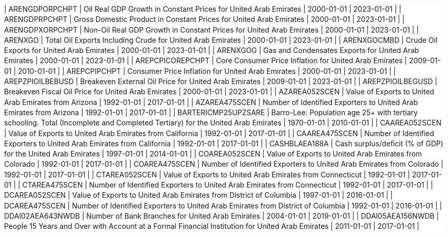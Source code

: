 | ARENGDPORPCHPT       | Oil Real GDP Growth in Constant Prices for United Arab Emirates                                                                                                                | 2000-01-01          | 2023-01-01        |
| ARENGDPRPCHPT        | Gross Domestic Product in Constant Prices for United Arab Emirates                                                                                                             | 2000-01-01          | 2023-01-01        |
| ARENGDPXORPCHPT      | Non-Oil Real GDP Growth in Constant Prices for United Arab Emirates                                                                                                            | 2000-01-01          | 2023-01-01        |
| ARENXGO              | Total Oil Exports Including Crude for United Arab Emirates                                                                                                                     | 2000-01-01          | 2023-01-01        |
| ARENXGOCMBD          | Crude Oil Exports for United Arab Emirates                                                                                                                                     | 2000-01-01          | 2023-01-01        |
| ARENXGOG             | Gas and Condensates Exports for United Arab Emirates                                                                                                                           | 2000-01-01          | 2023-01-01        |
| AREPCPICOREPCHPT     | Core Consumer Price Inflation for United Arab Emirates                                                                                                                         | 2009-01-01          | 2010-01-01        |
| AREPCPIPCHPT         | Consumer Price Inflation for United Arab Emirates                                                                                                                              | 2000-01-01          | 2023-01-01        |
| AREPZPIOILBEBUSD     | Breakeven External Oil Price for United Arab Emirates                                                                                                                          | 2009-01-01          | 2023-01-01        |
| AREPZPIOILBEGUSD     | Breakeven Fiscal Oil Price for United Arab Emirates                                                                                                                            | 2000-01-01          | 2023-01-01        |
| AZAREA052SCEN        | Value of Exports to United Arab Emirates from Arizona                                                                                                                          | 1992-01-01          | 2017-01-01        |
| AZAREA475SCEN        | Number of Identified Exporters to United Arab Emirates from Arizona                                                                                                            | 1992-01-01          | 2017-01-01        |
| BARTERICMP25UPZSARE  | Barro-Lee: Population age 25+ with tertiary schooling. Total (Incomplete and Completed Tertiary) for the United Arab Emirates                                                  | 1970-01-01          | 2010-01-01        |
| CAAREA052SCEN        | Value of Exports to United Arab Emirates from California                                                                                                                       | 1992-01-01          | 2017-01-01        |
| CAAREA475SCEN        | Number of Identified Exporters to United Arab Emirates from California                                                                                                         | 1992-01-01          | 2017-01-01        |
| CASHBLAEA188A        | Cash surplus/deficit (% of GDP) for the United Arab Emirates                                                                                                                   | 1997-01-01          | 2014-01-01        |
| COAREA052SCEN        | Value of Exports to United Arab Emirates from Colorado                                                                                                                         | 1992-01-01          | 2017-01-01        |
| COAREA475SCEN        | Number of Identified Exporters to United Arab Emirates from Colorado                                                                                                           | 1992-01-01          | 2017-01-01        |
| CTAREA052SCEN        | Value of Exports to United Arab Emirates from Connecticut                                                                                                                      | 1992-01-01          | 2017-01-01        |
| CTAREA475SCEN        | Number of Identified Exporters to United Arab Emirates from Connecticut                                                                                                        | 1992-01-01          | 2017-01-01        |
| DCAREA052SCEN        | Value of Exports to United Arab Emirates from District of Columbia                                                                                                             | 1997-01-01          | 2016-01-01        |
| DCAREA475SCEN        | Number of Identified Exporters to United Arab Emirates from District of Columbia                                                                                               | 1992-01-01          | 2016-01-01        |
| DDAI02AEA643NWDB     | Number of Bank Branches for United Arab Emirates                                                                                                                               | 2004-01-01          | 2019-01-01        |
| DDAI05AEA156NWDB     | People 15 Years and Over with Account at a Formal Financial Institution for United Arab Emirates                                                                               | 2011-01-01          | 2017-01-01        |